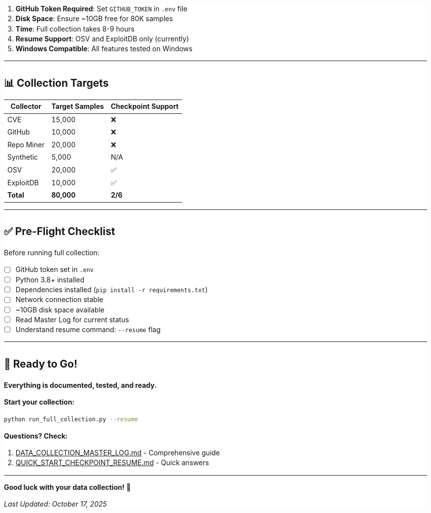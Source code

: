 1. **GitHub Token Required**: Set `GITHUB_TOKEN` in `.env` file
2. **Disk Space**: Ensure ~10GB free for 80K samples
3. **Time**: Full collection takes 8-9 hours
4. **Resume Support**: OSV and ExploitDB only (currently)
5. **Windows Compatible**: All features tested on Windows

---

## 📊 Collection Targets

| Collector | Target Samples | Checkpoint Support |
|-----------|---------------|-------------------|
| CVE | 15,000 | ❌ |
| GitHub | 10,000 | ❌ |
| Repo Miner | 20,000 | ❌ |
| Synthetic | 5,000 | N/A |
| OSV | 20,000 | ✅ |
| ExploitDB | 10,000 | ✅ |
| **Total** | **80,000** | **2/6** |

---

## ✅ Pre-Flight Checklist

Before running full collection:

- [ ] GitHub token set in `.env`
- [ ] Python 3.8+ installed
- [ ] Dependencies installed (`pip install -r requirements.txt`)
- [ ] Network connection stable
- [ ] ~10GB disk space available
- [ ] Read Master Log for current status
- [ ] Understand resume command: `--resume` flag

---

## 🎉 Ready to Go!

**Everything is documented, tested, and ready.**

**Start your collection:**
```bash
python run_full_collection.py --resume
```

**Questions? Check:**
1. [DATA_COLLECTION_MASTER_LOG.md](DATA_COLLECTION_MASTER_LOG.md) - Comprehensive guide
2. [QUICK_START_CHECKPOINT_RESUME.md](QUICK_START_CHECKPOINT_RESUME.md) - Quick answers

---

**Good luck with your data collection!** 🚀

*Last Updated: October 17, 2025*
